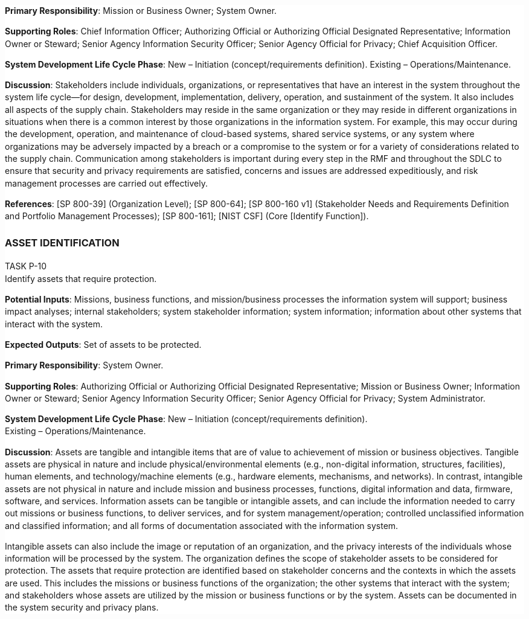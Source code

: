 **Primary Responsibility**: Mission or Business Owner; System Owner.  

**Supporting Roles**: Chief Information Officer; Authorizing Official or Authorizing Official Designated Representative; Information Owner or Steward; Senior Agency Information Security Officer; Senior Agency Official for Privacy; Chief Acquisition Officer.  

**System Development Life Cycle Phase**: New – Initiation (concept/requirements definition). Existing – Operations/Maintenance.  

**Discussion**: Stakeholders include individuals, organizations, or representatives that have an interest in the system throughout the system life cycle—for design, development, implementation, delivery, operation, and sustainment of the system. It also includes all aspects of the supply chain. Stakeholders may reside in the same organization or they may reside in different organizations in situations when there is a common interest by those organizations in the information system. For example, this may occur during the development, operation, and maintenance of cloud-based systems, shared service systems, or any system where organizations may be adversely impacted by a breach or a compromise to the system or for a variety of considerations related to the supply chain. Communication among stakeholders is important during every step in the RMF and throughout the SDLC to ensure that security and privacy requirements are satisfied, concerns and issues are addressed expeditiously, and risk management processes are carried out effectively.    

**References**: [SP 800-39] (Organization Level); [SP 800-64]; [SP 800-160 v1] (Stakeholder Needs and Requirements Definition and Portfolio Management Processes); [SP 800-161]; [NIST CSF] (Core [Identify Function]).  

### ASSET IDENTIFICATION 

TASK P-10  
Identify assets that require protection.  

**Potential Inputs**: Missions, business functions, and mission/business processes the information system will support; business impact analyses; internal stakeholders; system stakeholder information; system information; information about other systems that interact with the system.  

**Expected Outputs**: Set of assets to be protected.  

**Primary Responsibility**: System Owner.  

**Supporting Roles**: Authorizing Official or Authorizing Official Designated Representative; Mission or Business Owner; Information Owner or Steward; Senior Agency Information Security Officer; Senior Agency Official for Privacy; System Administrator.  

**System Development Life Cycle Phase**: New – Initiation (concept/requirements definition).  
Existing – Operations/Maintenance.  

**Discussion**: Assets are tangible and intangible items that are of value to achievement of mission or business objectives. Tangible assets are physical in nature and include physical/environmental elements (e.g., non-digital information, structures, facilities), human elements, and technology/machine elements (e.g., hardware elements, mechanisms, and networks). In contrast, intangible assets are not physical in nature and include mission and business processes, functions, digital information and data, firmware, software, and services. Information assets can be tangible or intangible assets, and can include the information needed to carry out missions or business functions, to deliver services, and for system management/operation; controlled unclassified information and classified information; and all forms of documentation associated with the information system.  

Intangible assets can also include the image or reputation of an organization, and the privacy interests of the individuals whose information will be processed by the system. The organization defines the scope of stakeholder assets to be considered for protection. The assets that require protection are identified based on stakeholder concerns and the contexts in which the assets are used. This includes the missions or business functions of the organization; the other systems that interact with the system; and stakeholders whose assets are utilized by the mission or business functions or by the system. Assets can be documented in the system security and privacy plans.  


[^58]: 高価値資産（High Value Asset）は OMB M-19-03 などで定義  
[^59]: NIST Cybersecurity Framework v2.0, Section 3 を参照  